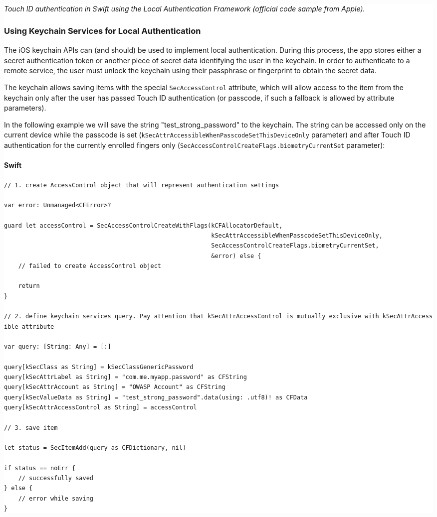 _Touch ID authentication in Swift using the Local Authentication Framework
(official code sample from Apple)._

### Using Keychain Services for Local Authentication

The iOS keychain APIs can (and should) be used to implement local
authentication. During this process, the app stores either a secret
authentication token or another piece of secret data identifying the user in the
keychain. In order to authenticate to a remote service, the user must unlock the
keychain using their passphrase or fingerprint to obtain the secret data.

The keychain allows saving items with the special `SecAccessControl` attribute,
which will allow access to the item from the keychain only after the user has
passed Touch ID authentication (or passcode, if such a fallback is allowed by
attribute parameters).

In the following example we will save the string "test_strong_password" to the
keychain. The string can be accessed only on the current device while the
passcode is set (`kSecAttrAccessibleWhenPasscodeSetThisDeviceOnly` parameter)
and after Touch ID authentication for the currently enrolled fingers only
(`SecAccessControlCreateFlags.biometryCurrentSet` parameter):

#### Swift

```default
// 1. create AccessControl object that will represent authentication settings

var error: Unmanaged<CFError>?

guard let accessControl = SecAccessControlCreateWithFlags(kCFAllocatorDefault,
                                                          kSecAttrAccessibleWhenPasscodeSetThisDeviceOnly,
                                                          SecAccessControlCreateFlags.biometryCurrentSet,
                                                          &error) else {
    // failed to create AccessControl object

    return
}

// 2. define keychain services query. Pay attention that kSecAttrAccessControl is mutually exclusive with kSecAttrAccessible attribute

var query: [String: Any] = [:]

query[kSecClass as String] = kSecClassGenericPassword
query[kSecAttrLabel as String] = "com.me.myapp.password" as CFString
query[kSecAttrAccount as String] = "OWASP Account" as CFString
query[kSecValueData as String] = "test_strong_password".data(using: .utf8)! as CFData
query[kSecAttrAccessControl as String] = accessControl

// 3. save item

let status = SecItemAdd(query as CFDictionary, nil)

if status == noErr {
    // successfully saved
} else {
    // error while saving
}
```
